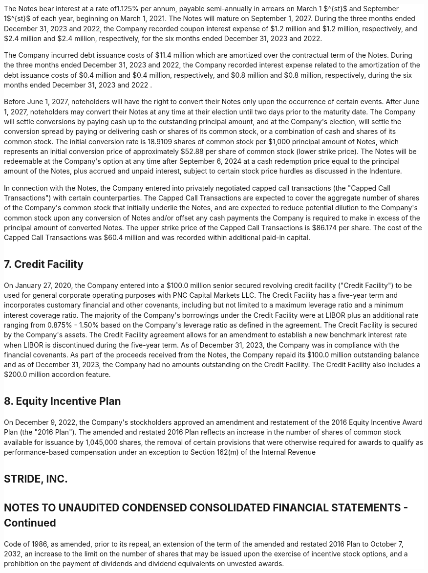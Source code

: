 <p>The Notes bear interest at a rate of1.125% per annum, payable semi-annually in arrears on March 1 $^{st}$ and September 1$^{st}$ of each year, beginning on March 1, 2021. The Notes will mature on September 1, 2027. During the three months ended December 31, 2023 and 2022, the Company recorded coupon interest expense of $1.2 million and $1.2 million, respectively, and $2.4 million and $2.4 million, respectively, for the six months ended December 31, 2023 and 2022.</p>
<p>The Company incurred debt issuance costs of $11.4 million which are amortized over the contractual term of the Notes. During the three months ended December 31, 2023 and 2022, the Company recorded interest expense related to the amortization of the debt issuance costs of $0.4 million and $0.4 million, respectively, and $0.8 million and $0.8 million, respectively, during the six months ended December 31, 2023 and 2022 .</p>
<p>Before June 1, 2027, noteholders will have the right to convert their Notes only upon the occurrence of certain events. After June 1, 2027, noteholders may convert their Notes at any time at their election until two days prior to the maturity date. The Company will settle conversions by paying cash up to the outstanding principal amount, and at the Company's election, will settle the conversion spread by paying or delivering cash or shares of its common stock, or a combination of cash and shares of its common stock. The initial conversion rate is 18.9109 shares of common stock per $1,000 principal amount of Notes, which represents an initial conversion price of approximately $52.88 per share of common stock (lower strike price). The Notes will be redeemable at the Company's option at any time after September 6, 2024 at a cash redemption price equal to the principal amount of the Notes, plus accrued and unpaid interest, subject to certain stock price hurdles as discussed in the Indenture.</p>
<p>In connection with the Notes, the Company entered into privately negotiated capped call transactions (the "Capped Call Transactions") with certain counterparties. The Capped Call Transactions are expected to cover the aggregate number of shares of the Company's common stock that initially underlie the Notes, and are expected to reduce potential dilution to the Company's common stock upon any conversion of Notes and/or offset any cash payments the Company is required to make in excess of the principal amount of converted Notes. The upper strike price of the Capped Call Transactions is $86.174 per share. The cost of the Capped Call Transactions was $60.4 million and was recorded within additional paid-in capital.</p>
<h2>7. Credit Facility</h2>
<p>On January 27, 2020, the Company entered into a $100.0 million senior secured revolving credit facility ("Credit Facility") to be used for general corporate operating purposes with PNC Capital Markets LLC. The Credit Facility has a five-year term and incorporates customary financial and other covenants, including but not limited to a maximum leverage ratio and a minimum interest coverage ratio. The majority of the Company's borrowings under the Credit Facility were at LIBOR plus an additional rate ranging from 0.875% - 1.50% based on the Company's leverage ratio as defined in the agreement. The Credit Facility is secured by the Company's assets. The Credit Facility agreement allows for an amendment to establish a new benchmark interest rate when LIBOR is discontinued during the five-year term. As of December 31, 2023, the Company was in compliance with the financial covenants. As part of the proceeds received from the Notes, the Company repaid its $100.0 million outstanding balance and as of December 31, 2023, the Company had no amounts outstanding on the Credit Facility. The Credit Facility also includes a $200.0 million accordion feature.</p>
<h2>8. Equity Incentive Plan</h2>
<p>On December 9, 2022, the Company's stockholders approved an amendment and restatement of the 2016 Equity Incentive Award Plan (the "2016 Plan"). The amended and restated 2016 Plan reflects an increase in the number of shares of common stock available for issuance by 1,045,000 shares, the removal of certain provisions that were otherwise required for awards to qualify as performance-based compensation under an exception to Section 162(m) of the Internal Revenue</p>
<h2>STRIDE, INC.</h2>
<h2>NOTES TO UNAUDITED CONDENSED CONSOLIDATED FINANCIAL STATEMENTS - Continued</h2>
<p>Code of 1986, as amended, prior to its repeal, an extension of the term of the amended and restated 2016 Plan to October 7, 2032, an increase to the limit on the number of shares that may be issued upon the exercise of incentive stock options, and a prohibition on the payment of dividends and dividend equivalents on unvested awards.</p>